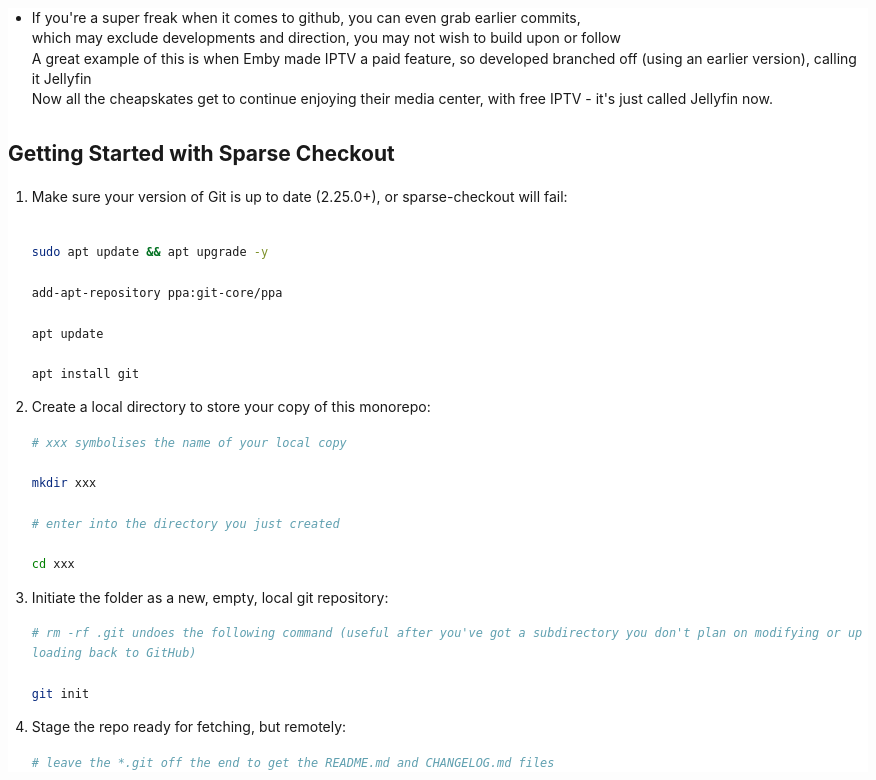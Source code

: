 * If you're a super freak when it comes to github, you can even grab earlier commits,   
which may exclude developments and direction, you may not wish to build upon or follow  
A great example of this is when Emby made IPTV a paid feature, so developed branched off (using an earlier version), calling it Jellyfin   
Now all the cheapskates get to continue enjoying their media center, with free IPTV - it's just called Jellyfin now.   


## Getting Started with Sparse Checkout

1. Make sure your version of Git is up to date (2.25.0+), or sparse-checkout will fail:  

      ````bash

      sudo apt update && apt upgrade -y

      add-apt-repository ppa:git-core/ppa

      apt update

      apt install git
      ````


2. Create a local directory to store your copy of this monorepo:

      ````bash
      # xxx symbolises the name of your local copy

      mkdir xxx

      # enter into the directory you just created

      cd xxx
      ````


3. Initiate the folder as a new, empty, local git repository:

      ````bash
      # rm -rf .git undoes the following command (useful after you've got a subdirectory you don't plan on modifying or uploading back to GitHub)

      git init
      ````

4. Stage the repo ready for fetching, but remotely:

      ````bash
      # leave the *.git off the end to get the README.md and CHANGELOG.md files
